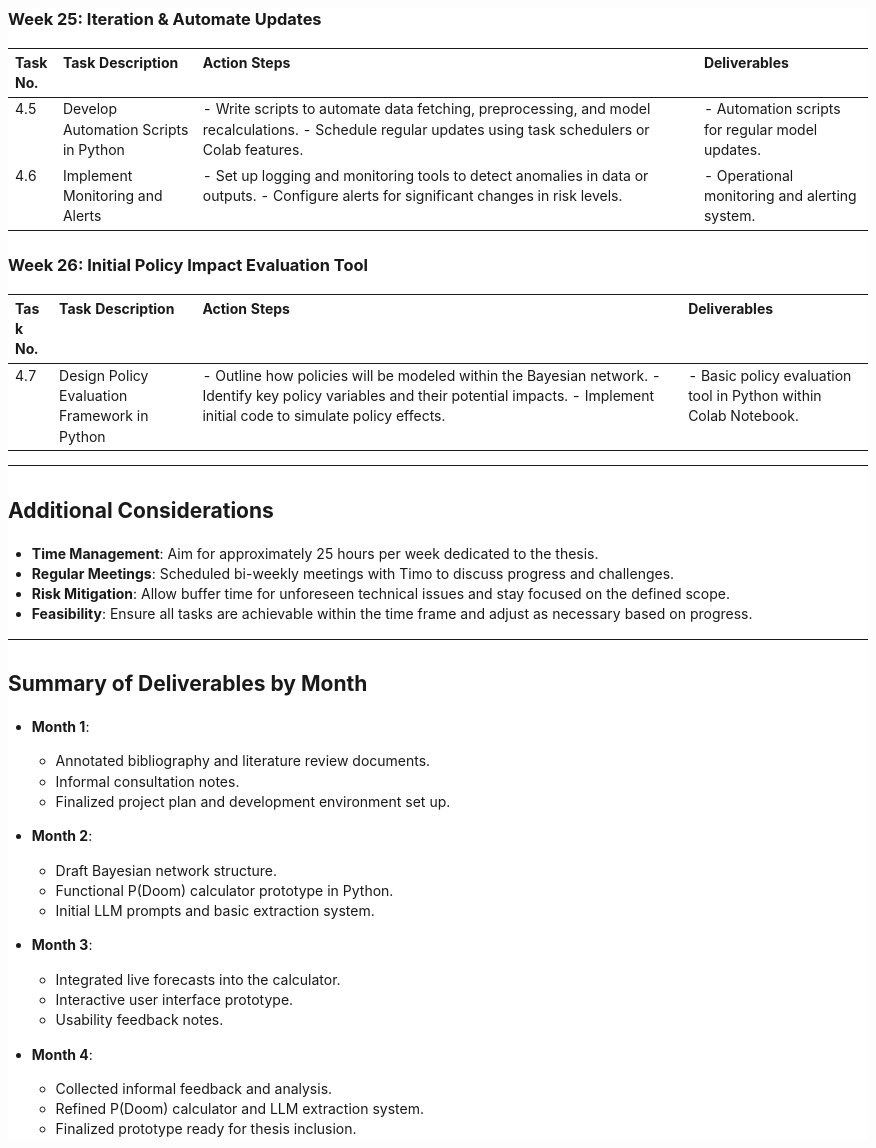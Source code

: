 ### Week 25: Iteration & Automate Updates

| Task No. | Task Description | Action Steps | Deliverables |
| :---- | :---- | :---- | :---- |
| 4.5 | Develop Automation Scripts in Python | \- Write scripts to automate data fetching, preprocessing, and model recalculations. \- Schedule regular updates using task schedulers or Colab features. | \- Automation scripts for regular model updates. |
| 4.6 | Implement Monitoring and Alerts | \- Set up logging and monitoring tools to detect anomalies in data or outputs. \- Configure alerts for significant changes in risk levels. | \- Operational monitoring and alerting system. |

### Week 26: Initial Policy Impact Evaluation Tool

| Task No. | Task Description | Action Steps | Deliverables |
| :---- | :---- | :---- | :---- |
| 4.7 | Design Policy Evaluation Framework in Python | \- Outline how policies will be modeled within the Bayesian network. \- Identify key policy variables and their potential impacts. \- Implement initial code to simulate policy effects. | \- Basic policy evaluation tool in Python within Colab Notebook. |

---

## Additional Considerations

- **Time Management**: Aim for approximately 25 hours per week dedicated to the thesis.  
- **Regular Meetings**: Scheduled bi-weekly meetings with Timo to discuss progress and challenges.  
- **Risk Mitigation**: Allow buffer time for unforeseen technical issues and stay focused on the defined scope.  
- **Feasibility**: Ensure all tasks are achievable within the time frame and adjust as necessary based on progress.

---

## Summary of Deliverables by Month

- **Month 1**:  
    
  - Annotated bibliography and literature review documents.  
  - Informal consultation notes.  
  - Finalized project plan and development environment set up.


- **Month 2**:  
    
  - Draft Bayesian network structure.  
  - Functional P(Doom) calculator prototype in Python.  
  - Initial LLM prompts and basic extraction system.


- **Month 3**:  
    
  - Integrated live forecasts into the calculator.  
  - Interactive user interface prototype.  
  - Usability feedback notes.


- **Month 4**:  
    
  - Collected informal feedback and analysis.  
  - Refined P(Doom) calculator and LLM extraction system.  
  - Finalized prototype ready for thesis inclusion.
